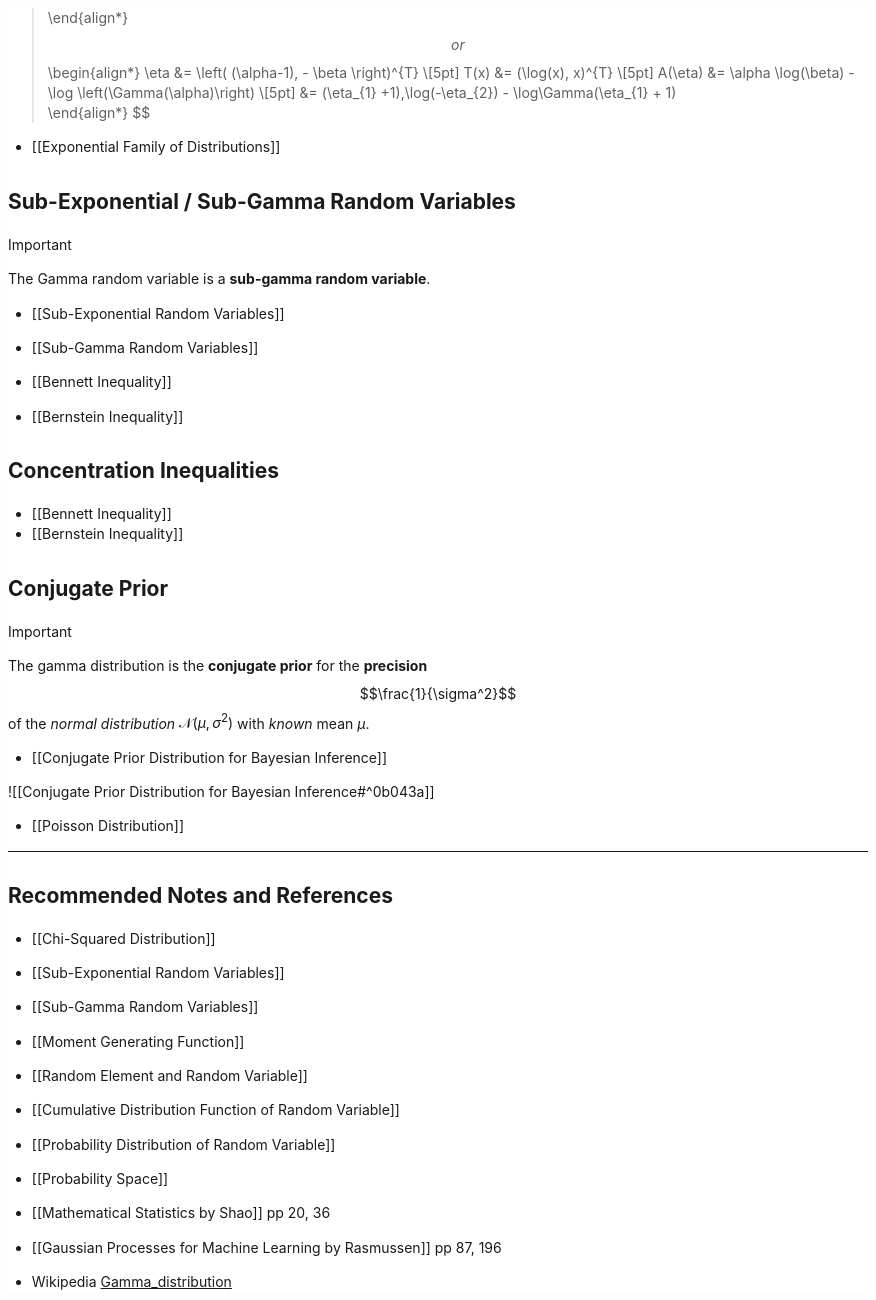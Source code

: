 >\end{align*}
>$$
>or
>$$
>\begin{align*}
> \eta  &= \left( (\alpha-1), - \beta \right)^{T} \\[5pt]
>T(x) &= (\log(x), x)^{T}  \\[5pt]
>A(\eta) &= \alpha \log(\beta)  - \log \left(\Gamma(\alpha)\right)  \\[5pt]
>&= (\eta_{1} +1)\,\log(-\eta_{2}) - \log\Gamma(\eta_{1} + 1)  
>\end{align*}
>$$


- [[Exponential Family of Distributions]]

## Sub-Exponential / Sub-Gamma Random Variables

>[!important]
>The Gamma random variable is a **sub-gamma random variable**. 

- [[Sub-Exponential Random Variables]]
- [[Sub-Gamma Random Variables]]

- [[Bennett Inequality]]
- [[Bernstein Inequality]]

## Concentration Inequalities 

- [[Bennett Inequality]]
- [[Bernstein Inequality]]


## Conjugate Prior

>[!important]
>The gamma distribution is the **conjugate prior** for the **precision** $$\frac{1}{\sigma^2}$$ of the *normal distribution* $\mathcal{N}(\mu, \sigma^2)$ with *known* mean $\mu$.

- [[Conjugate Prior Distribution for Bayesian Inference]]

![[Conjugate Prior Distribution for Bayesian Inference#^0b043a]]

- [[Poisson Distribution]]



-----------
##  Recommended Notes and References


- [[Chi-Squared Distribution]]
- [[Sub-Exponential Random Variables]]
- [[Sub-Gamma Random Variables]]

- [[Moment Generating Function]]
- [[Random Element and Random Variable]]
- [[Cumulative Distribution Function of Random Variable]]
- [[Probability Distribution of Random Variable]]
- [[Probability Space]]

- [[Mathematical Statistics by Shao]] pp 20, 36
- [[Gaussian Processes for Machine Learning by Rasmussen]] pp 87, 196
- Wikipedia [Gamma_distribution](https://en.wikipedia.org/wiki/Gamma_distribution)